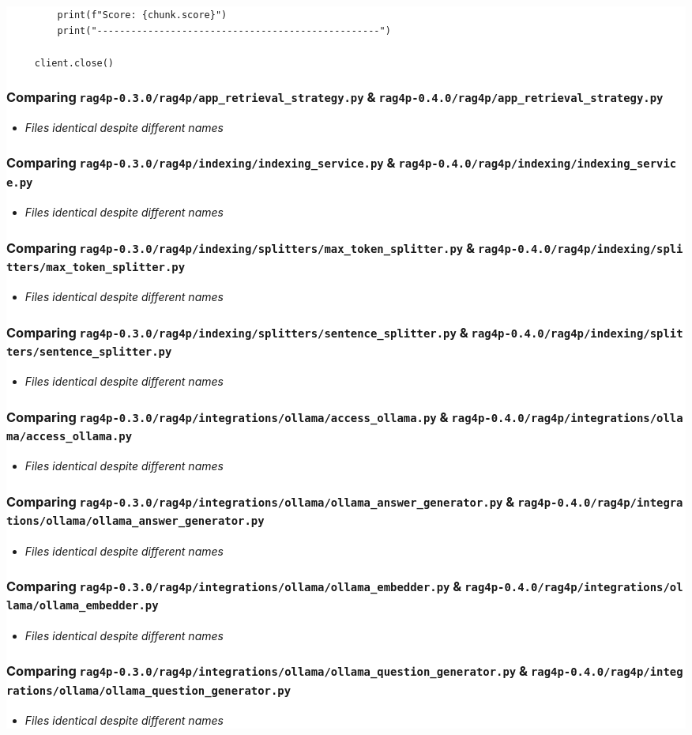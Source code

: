 ```diff
         print(f"Score: {chunk.score}")
         print("--------------------------------------------------")
 
     client.close()
```

### Comparing `rag4p-0.3.0/rag4p/app_retrieval_strategy.py` & `rag4p-0.4.0/rag4p/app_retrieval_strategy.py`

 * *Files identical despite different names*

### Comparing `rag4p-0.3.0/rag4p/indexing/indexing_service.py` & `rag4p-0.4.0/rag4p/indexing/indexing_service.py`

 * *Files identical despite different names*

### Comparing `rag4p-0.3.0/rag4p/indexing/splitters/max_token_splitter.py` & `rag4p-0.4.0/rag4p/indexing/splitters/max_token_splitter.py`

 * *Files identical despite different names*

### Comparing `rag4p-0.3.0/rag4p/indexing/splitters/sentence_splitter.py` & `rag4p-0.4.0/rag4p/indexing/splitters/sentence_splitter.py`

 * *Files identical despite different names*

### Comparing `rag4p-0.3.0/rag4p/integrations/ollama/access_ollama.py` & `rag4p-0.4.0/rag4p/integrations/ollama/access_ollama.py`

 * *Files identical despite different names*

### Comparing `rag4p-0.3.0/rag4p/integrations/ollama/ollama_answer_generator.py` & `rag4p-0.4.0/rag4p/integrations/ollama/ollama_answer_generator.py`

 * *Files identical despite different names*

### Comparing `rag4p-0.3.0/rag4p/integrations/ollama/ollama_embedder.py` & `rag4p-0.4.0/rag4p/integrations/ollama/ollama_embedder.py`

 * *Files identical despite different names*

### Comparing `rag4p-0.3.0/rag4p/integrations/ollama/ollama_question_generator.py` & `rag4p-0.4.0/rag4p/integrations/ollama/ollama_question_generator.py`

 * *Files identical despite different names*
